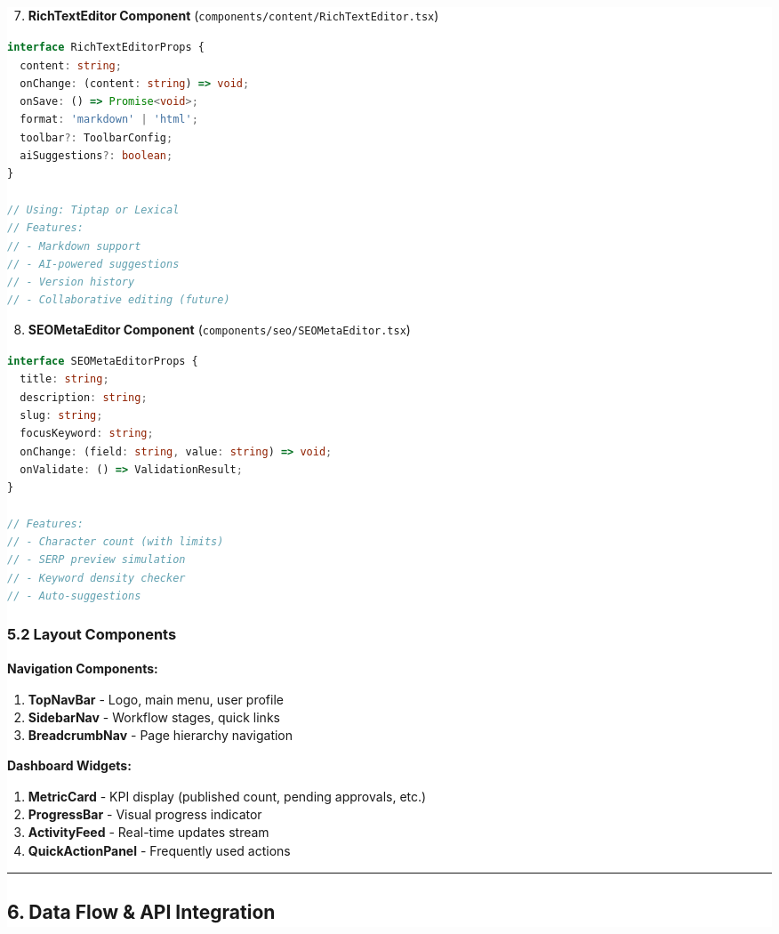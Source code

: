 7. **RichTextEditor Component** (`components/content/RichTextEditor.tsx`)
```typescript
interface RichTextEditorProps {
  content: string;
  onChange: (content: string) => void;
  onSave: () => Promise<void>;
  format: 'markdown' | 'html';
  toolbar?: ToolbarConfig;
  aiSuggestions?: boolean;
}

// Using: Tiptap or Lexical
// Features:
// - Markdown support
// - AI-powered suggestions
// - Version history
// - Collaborative editing (future)
```

8. **SEOMetaEditor Component** (`components/seo/SEOMetaEditor.tsx`)
```typescript
interface SEOMetaEditorProps {
  title: string;
  description: string;
  slug: string;
  focusKeyword: string;
  onChange: (field: string, value: string) => void;
  onValidate: () => ValidationResult;
}

// Features:
// - Character count (with limits)
// - SERP preview simulation
// - Keyword density checker
// - Auto-suggestions
```

### 5.2 Layout Components

**Navigation Components:**

1. **TopNavBar** - Logo, main menu, user profile
2. **SidebarNav** - Workflow stages, quick links
3. **BreadcrumbNav** - Page hierarchy navigation

**Dashboard Widgets:**

1. **MetricCard** - KPI display (published count, pending approvals, etc.)
2. **ProgressBar** - Visual progress indicator
3. **ActivityFeed** - Real-time updates stream
4. **QuickActionPanel** - Frequently used actions

---

## 6. Data Flow & API Integration

